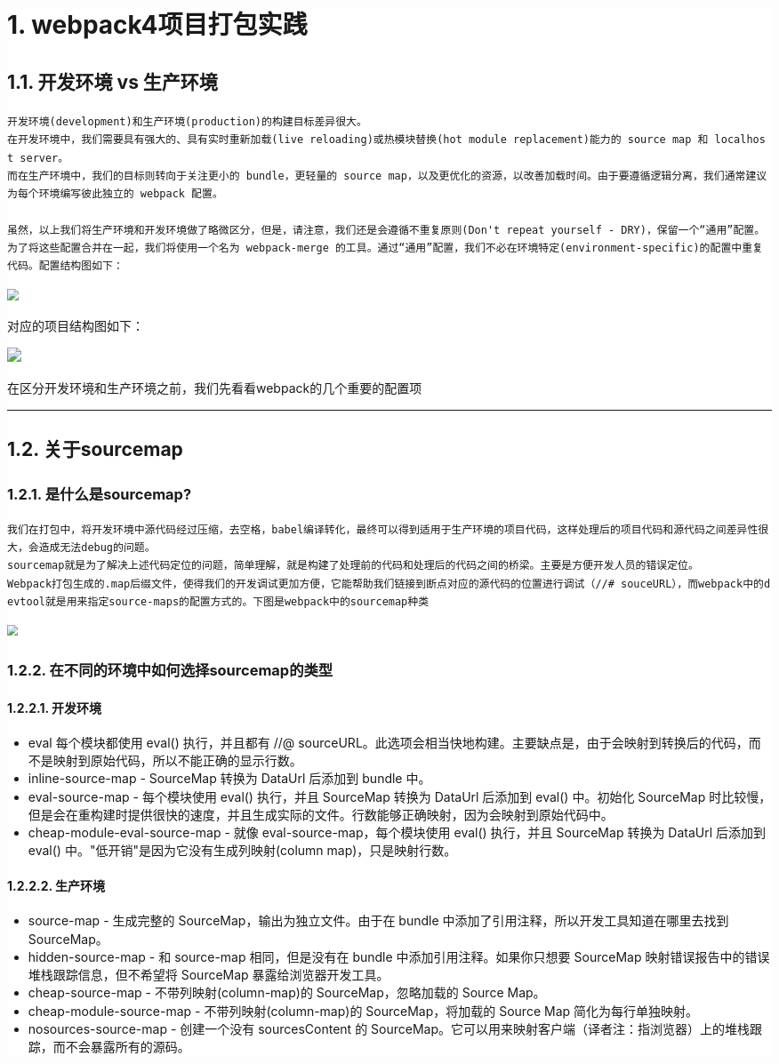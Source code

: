 # 1. webpack4项目打包实践

## 1.1. 开发环境  vs  生产环境
    开发环境(development)和生产环境(production)的构建目标差异很大。
    在开发环境中，我们需要具有强大的、具有实时重新加载(live reloading)或热模块替换(hot module replacement)能力的 source map 和 localhost server。
    而在生产环境中，我们的目标则转向于关注更小的 bundle，更轻量的 source map，以及更优化的资源，以改善加载时间。由于要遵循逻辑分离，我们通常建议为每个环境编写彼此独立的 webpack 配置。
    
    虽然，以上我们将生产环境和开发环境做了略微区分，但是，请注意，我们还是会遵循不重复原则(Don't repeat yourself - DRY)，保留一个“通用”配置。为了将这些配置合并在一起，我们将使用一个名为 webpack-merge 的工具。通过“通用”配置，我们不必在环境特定(environment-specific)的配置中重复代码。配置结构图如下：

<img src="http://localhost:3000/env.png" style="zoom:80%;" />


对应的项目结构图如下：

<img src="http://localhost:3000/mulu-simple.png" style="zoom:100%;" />

在区分开发环境和生产环境之前，我们先看看webpack的几个重要的配置项

---

## 1.2. 关于sourcemap
### 1.2.1. 是什么是sourcemap?
    我们在打包中，将开发环境中源代码经过压缩，去空格，babel编译转化，最终可以得到适用于生产环境的项目代码，这样处理后的项目代码和源代码之间差异性很大，会造成无法debug的问题。
    sourcemap就是为了解决上述代码定位的问题，简单理解，就是构建了处理前的代码和处理后的代码之间的桥梁。主要是方便开发人员的错误定位。
    Webpack打包生成的.map后缀文件，使得我们的开发调试更加方便，它能帮助我们链接到断点对应的源代码的位置进行调试（//# souceURL），而webpack中的devtool就是用来指定source-maps的配置方式的。下图是webpack中的sourcemap种类

<img src="http://localhost:3000/devtool.png" style="zoom:75%;" />


### 1.2.2. 在不同的环境中如何选择sourcemap的类型
#### 1.2.2.1. 开发环境
- eval 每个模块都使用 eval() 执行，并且都有 //@ sourceURL。此选项会相当快地构建。主要缺点是，由于会映射到转换后的代码，而不是映射到原始代码，所以不能正确的显示行数。
- inline-source-map - SourceMap 转换为 DataUrl 后添加到 bundle 中。
- eval-source-map - 每个模块使用 eval() 执行，并且 SourceMap 转换为 DataUrl 后添加到 eval() 中。初始化 SourceMap 时比较慢，但是会在重构建时提供很快的速度，并且生成实际的文件。行数能够正确映射，因为会映射到原始代码中。
- cheap-module-eval-source-map - 就像 eval-source-map，每个模块使用 eval() 执行，并且 SourceMap 转换为 DataUrl 后添加到 eval() 中。"低开销"是因为它没有生成列映射(column map)，只是映射行数。

#### 1.2.2.2. 生产环境
- source-map - 生成完整的 SourceMap，输出为独立文件。由于在 bundle 中添加了引用注释，所以开发工具知道在哪里去找到 SourceMap。
- hidden-source-map - 和 source-map 相同，但是没有在 bundle 中添加引用注释。如果你只想要 SourceMap 映射错误报告中的错误堆栈跟踪信息，但不希望将 SourceMap 暴露给浏览器开发工具。
- cheap-source-map - 不带列映射(column-map)的 SourceMap，忽略加载的 Source Map。
- cheap-module-source-map - 不带列映射(column-map)的 SourceMap，将加载的 Source Map 简化为每行单独映射。
- nosources-source-map - 创建一个没有 sourcesContent 的 SourceMap。它可以用来映射客户端（译者注：指浏览器）上的堆栈跟踪，而不会暴露所有的源码。
